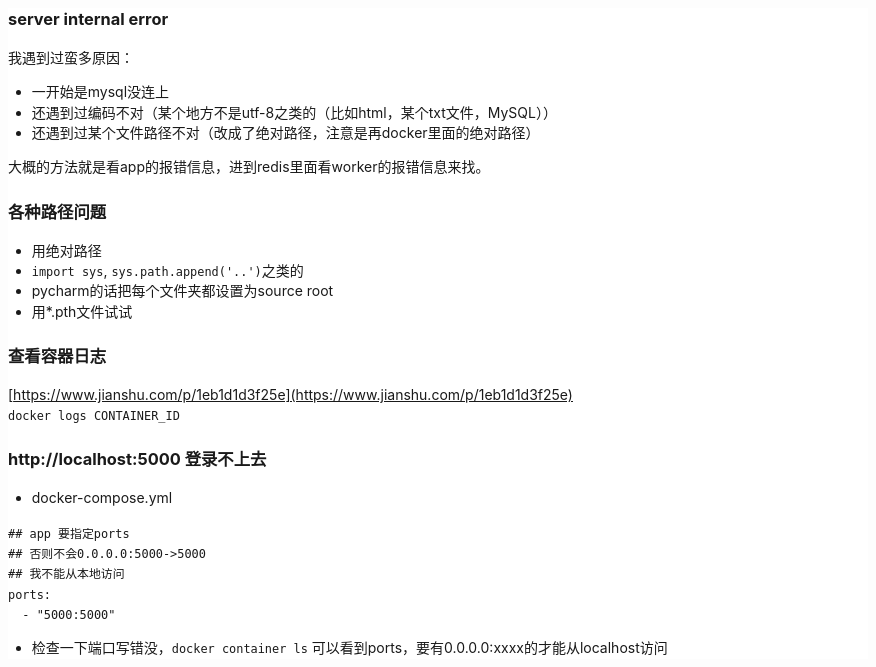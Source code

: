 ### server internal error
我遇到过蛮多原因：
- 一开始是mysql没连上
- 还遇到过编码不对（某个地方不是utf-8之类的（比如html，某个txt文件，MySQL））
- 还遇到过某个文件路径不对（改成了绝对路径，注意是再docker里面的绝对路径）

大概的方法就是看app的报错信息，进到redis里面看worker的报错信息来找。

### 各种路径问题
- 用绝对路径
- ``import sys``, ``sys.path.append('..')``之类的
- pycharm的话把每个文件夹都设置为source root
- 用*.pth文件试试

### 查看容器日志  
[https://www.jianshu.com/p/1eb1d1d3f25e](https://www.jianshu.com/p/1eb1d1d3f25e)  
``docker logs CONTAINER_ID``

### http://localhost:5000 登录不上去
- docker-compose.yml
```
## app 要指定ports
## 否则不会0.0.0.0:5000->5000
## 我不能从本地访问
ports:
  - "5000:5000"
```
- 检查一下端口写错没，``docker container ls`` 可以看到ports，要有0.0.0.0:xxxx的才能从localhost访问

